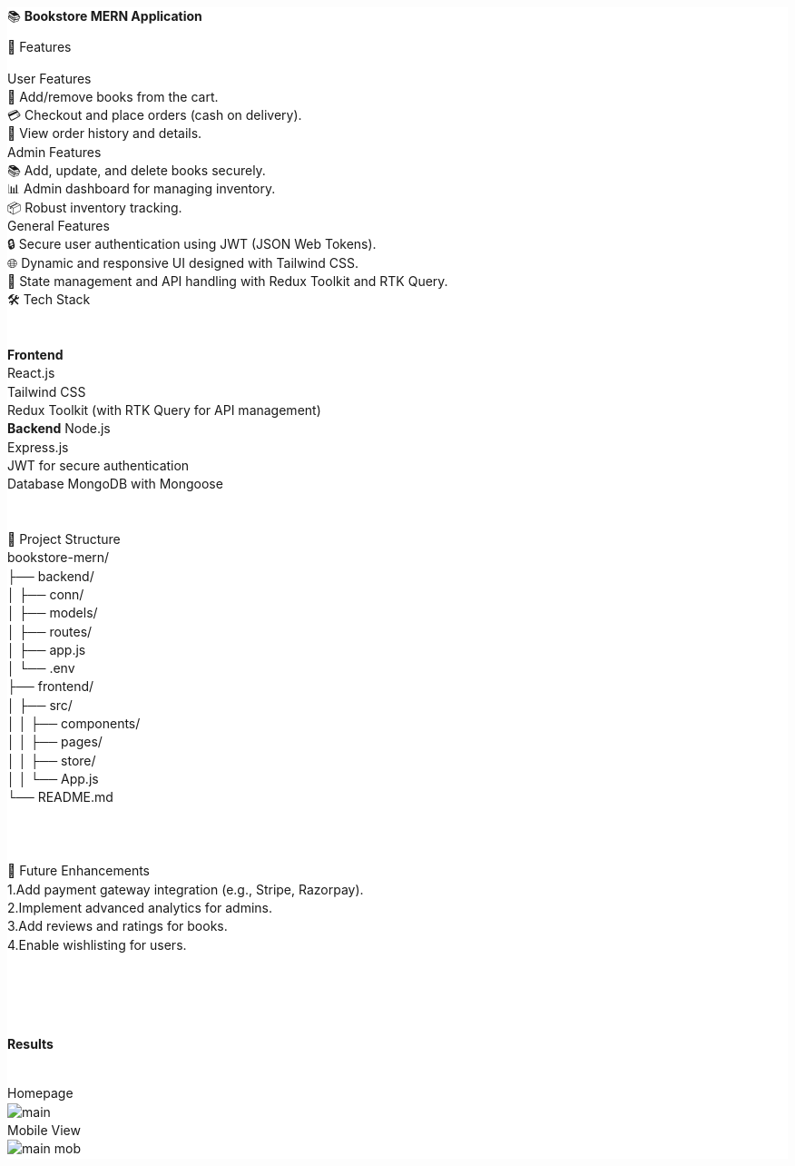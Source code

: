 📚 **Bookstore MERN Application**


🚀  Features

User Features<br/>
🛒 Add/remove books from the cart. <br/>💳 Checkout and place orders (cash on delivery).<br/> 📄 View order history and details.
<br/>
Admin Features<br/> 📚 Add, update, and delete books securely.<br/> 📊 Admin dashboard for managing inventory. <br/>📦 Robust inventory tracking.
<br/>
General Features <br/>🔒 Secure user authentication using JWT (JSON Web Tokens). <br/>🌐 Dynamic and responsive UI designed with Tailwind CSS.<br/> 🔄 State management and API handling with Redux Toolkit and RTK Query.
<br/>
🛠️ Tech Stack
<br/><br/><br/>
**Frontend**<br/> React.js<br/> Tailwind CSS <br/>Redux Toolkit (with RTK Query for API management)
<br/>
**Backend** Node.js<br/> Express.js<br/> JWT for secure authentication <br/>Database MongoDB with Mongoose
<br/><br/><br/>
📂 Project Structure
<br/>
bookstore-mern/  <br/>
├── backend/<br/>
│ ├── conn/<br/>
│ ├── models/<br/>
│ ├── routes/<br/>
│ ├── app.js<br/>
│ └── .env<br/>
├── frontend/<br/>
│ ├── src/<br/>
│ │ ├── components/<br/>
│ │ ├── pages/<br/>
│ │ ├── store/<br/>
│ │ └── App.js<br/>
└── README.md<br/>
<br/><br/><br/>
🔧 Future Enhancements<br/> 1.Add payment gateway integration (e.g., Stripe, Razorpay).<br/> 2.Implement advanced analytics for admins.<br/> 3.Add reviews and ratings for books.<br/> 4.Enable wishlisting for users.


<br/><br/><br/>

**Results**

<br/>
Homepage<br/>
<img width="945" alt="main" src="https://github.com/user-attachments/assets/c3c9af16-6a78-4216-ac1e-352321fb2ee4">


<br/>
Mobile View <br/>
<img width="150" alt="main mob" src="https://github.com/user-attachments/assets/502f4619-39b3-479d-a995-aeee465d2e1d">
